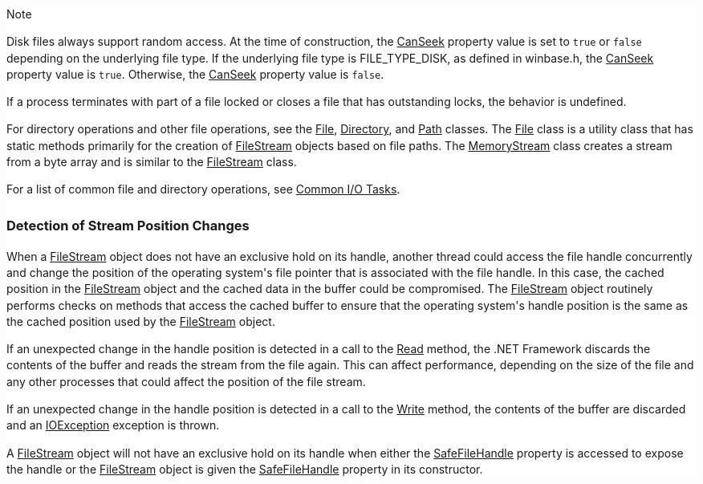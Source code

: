 > [!NOTE]
>
> Disk files always support random access. At the time of construction, the [CanSeek](https://docs.microsoft.com/en-us/dotnet/api/system.io.filestream.canseek?view=net-5.0) property value is set to `true` or `false` depending on the underlying file type. If the underlying file type is FILE_TYPE_DISK, as defined in winbase.h, the [CanSeek](https://docs.microsoft.com/en-us/dotnet/api/system.io.filestream.canseek?view=net-5.0) property value is `true`. Otherwise, the [CanSeek](https://docs.microsoft.com/en-us/dotnet/api/system.io.filestream.canseek?view=net-5.0) property value is `false`.
>
> If a process terminates with part of a file locked or closes a file that has outstanding locks, the behavior is undefined.
>
> For directory operations and other file operations, see the [File](https://docs.microsoft.com/en-us/dotnet/api/system.io.file?view=net-5.0), [Directory](https://docs.microsoft.com/en-us/dotnet/api/system.io.directory?view=net-5.0), and [Path](https://docs.microsoft.com/en-us/dotnet/api/system.io.path?view=net-5.0) classes. The [File](https://docs.microsoft.com/en-us/dotnet/api/system.io.file?view=net-5.0) class is a utility class that has static methods primarily for the creation of [FileStream](https://docs.microsoft.com/en-us/dotnet/api/system.io.filestream?view=net-5.0) objects based on file paths. The [MemoryStream](https://docs.microsoft.com/en-us/dotnet/api/system.io.memorystream?view=net-5.0) class creates a stream from a byte array and is similar to the [FileStream](https://docs.microsoft.com/en-us/dotnet/api/system.io.filestream?view=net-5.0) class.
>
> For a list of common file and directory operations, see [Common I/O Tasks](https://docs.microsoft.com/en-us/dotnet/standard/io/common-i-o-tasks).

### Detection of Stream Position Changes

When a [FileStream](https://docs.microsoft.com/en-us/dotnet/api/system.io.filestream?view=net-5.0) object does not have an exclusive hold on its handle, another thread could access the file handle concurrently and change the position of the operating system's file pointer that is associated with the file handle. In this case, the cached position in the [FileStream](https://docs.microsoft.com/en-us/dotnet/api/system.io.filestream?view=net-5.0) object and the cached data in the buffer could be compromised. The [FileStream](https://docs.microsoft.com/en-us/dotnet/api/system.io.filestream?view=net-5.0) object routinely performs checks on methods that access the cached buffer to ensure that the operating system's handle position is the same as the cached position used by the [FileStream](https://docs.microsoft.com/en-us/dotnet/api/system.io.filestream?view=net-5.0) object.

If an unexpected change in the handle position is detected in a call to the [Read](https://docs.microsoft.com/en-us/dotnet/api/system.io.filestream.read?view=net-5.0) method, the .NET Framework discards the contents of the buffer and reads the stream from the file again. This can affect performance, depending on the size of the file and any other processes that could affect the position of the file stream.

If an unexpected change in the handle position is detected in a call to the [Write](https://docs.microsoft.com/en-us/dotnet/api/system.io.filestream.write?view=net-5.0) method, the contents of the buffer are discarded and an [IOException](https://docs.microsoft.com/en-us/dotnet/api/system.io.ioexception?view=net-5.0) exception is thrown.

A [FileStream](https://docs.microsoft.com/en-us/dotnet/api/system.io.filestream?view=net-5.0) object will not have an exclusive hold on its handle when either the [SafeFileHandle](https://docs.microsoft.com/en-us/dotnet/api/system.io.filestream.safefilehandle?view=net-5.0) property is accessed to expose the handle or the [FileStream](https://docs.microsoft.com/en-us/dotnet/api/system.io.filestream?view=net-5.0) object is given the [SafeFileHandle](https://docs.microsoft.com/en-us/dotnet/api/system.io.filestream.safefilehandle?view=net-5.0) property in its constructor.
